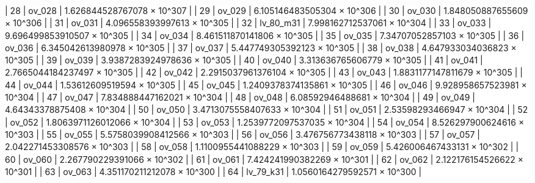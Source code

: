 | 28 | ov_028 | 1.626844528767078 × 10^307 |
| 29 | ov_029 | 6.105146483505304 × 10^306 |
| 30 | ov_030 | 1.848050887655609 × 10^306 |
| 31 | ov_031 | 4.096558393997613 × 10^305 |
| 32 | lv_80_m31 | 7.998162712537061 × 10^304 |
| 33 | ov_033 | 9.696499853910507 × 10^305 |
| 34 | ov_034 | 8.461511870141806 × 10^305 |
| 35 | ov_035 | 7.34707052857103 × 10^305 |
| 36 | ov_036 | 6.345042613980978 × 10^305 |
| 37 | ov_037 | 5.447749305392123 × 10^305 |
| 38 | ov_038 | 4.647933034036823 × 10^305 |
| 39 | ov_039 | 3.9387283924978636 × 10^305 |
| 40 | ov_040 | 3.313636765606779 × 10^305 |
| 41 | ov_041 | 2.7665044184237497 × 10^305 |
| 42 | ov_042 | 2.2915037961376104 × 10^305 |
| 43 | ov_043 | 1.8831177147811679 × 10^305 |
| 44 | ov_044 | 1.53612609519594 × 10^305 |
| 45 | ov_045 | 1.2409378374135861 × 10^305 |
| 46 | ov_046 | 9.928958657523981 × 10^304 |
| 47 | ov_047 | 7.834888447162021 × 10^304 |
| 48 | ov_048 | 6.08592946488681 × 10^304 |
| 49 | ov_049 | 4.64343378875408 × 10^304 |
| 50 | ov_050 | 3.4713075558407633 × 10^304 |
| 51 | ov_051 | 2.53598293466947 × 10^304 |
| 52 | ov_052 | 1.8063971126012066 × 10^304 |
| 53 | ov_053 | 1.2539772097537035 × 10^304 |
| 54 | ov_054 | 8.526297900624616 × 10^303 |
| 55 | ov_055 | 5.5758039908412566 × 10^303 |
| 56 | ov_056 | 3.476756773438118 × 10^303 |
| 57 | ov_057 | 2.042271453308576 × 10^303 |
| 58 | ov_058 | 1.1100955441088229 × 10^303 |
| 59 | ov_059 | 5.426006467433131 × 10^302 |
| 60 | ov_060 | 2.267790229391066 × 10^302 |
| 61 | ov_061 | 7.424241990382269 × 10^301 |
| 62 | ov_062 | 2.122176154526622 × 10^301 |
| 63 | ov_063 | 4.351170211212078 × 10^300 |
| 64 | lv_79_k31 | 1.0560164279592571 × 10^300 |